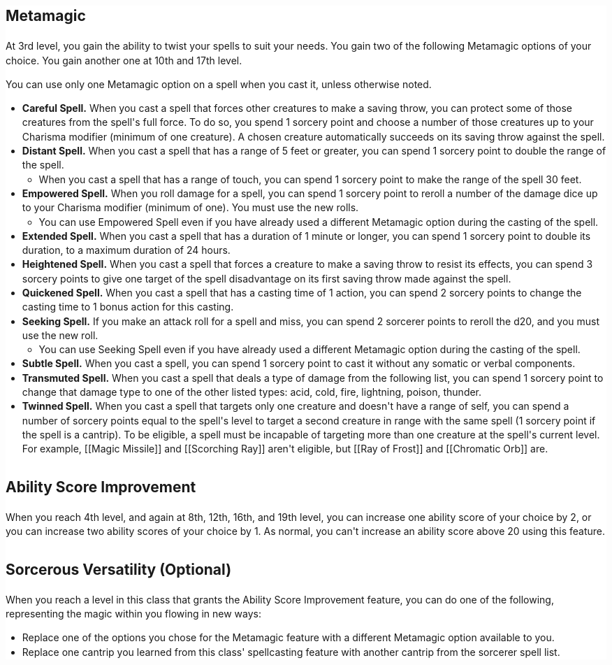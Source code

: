 ## Metamagic
At 3rd level, you gain the ability to twist your spells to suit your needs. You gain two of the following Metamagic options of your choice. You gain another one at 10th and 17th level.

You can use only one Metamagic option on a spell when you cast it, unless otherwise noted.
- **Careful Spell.** When you cast a spell that forces other creatures to make a saving throw, you can protect some of those creatures from the spell's full force. To do so, you spend 1 sorcery point and choose a number of those creatures up to your Charisma modifier (minimum of one creature). A chosen creature automatically succeeds on its saving throw against the spell.
- **Distant Spell.** When you cast a spell that has a range of 5 feet or greater, you can spend 1 sorcery point to double the range of the spell.
    - When you cast a spell that has a range of touch, you can spend 1 sorcery point to make the range of the spell 30 feet.
- **Empowered Spell.** When you roll damage for a spell, you can spend 1 sorcery point to reroll a number of the damage dice up to your Charisma modifier (minimum of one). You must use the new rolls.
    - You can use Empowered Spell even if you have already used a different Metamagic option during the casting of the spell.
- **Extended Spell.** When you cast a spell that has a duration of 1 minute or longer, you can spend 1 sorcery point to double its duration, to a maximum duration of 24 hours.
- **Heightened Spell.** When you cast a spell that forces a creature to make a saving throw to resist its effects, you can spend 3 sorcery points to give one target of the spell disadvantage on its first saving throw made against the spell.
- **Quickened Spell.** When you cast a spell that has a casting time of 1 action, you can spend 2 sorcery points to change the casting time to 1 bonus action for this casting.
- **Seeking Spell.** If you make an attack roll for a spell and miss, you can spend 2 sorcerer points to reroll the d20, and you must use the new roll.
    - You can use Seeking Spell even if you have already used a different Metamagic option during the casting of the spell.
- **Subtle Spell.** When you cast a spell, you can spend 1 sorcery point to cast it without any somatic or verbal components.
- **Transmuted Spell.** When you cast a spell that deals a type of damage from the following list, you can spend 1 sorcery point to change that damage type to one of the other listed types: acid, cold, fire, lightning, poison, thunder.
- **Twinned Spell.** When you cast a spell that targets only one creature and doesn't have a range of self, you can spend a number of sorcery points equal to the spell's level to target a second creature in range with the same spell (1 sorcery point if the spell is a cantrip). To be eligible, a spell must be incapable of targeting more than one creature at the spell's current level. For example, [[Magic Missile]] and [[Scorching Ray]] aren't eligible, but [[Ray of Frost]] and [[Chromatic Orb]] are.

## Ability Score Improvement
When you reach 4th level, and again at 8th, 12th, 16th, and 19th level, you can increase one ability score of your choice by 2, or you can increase two ability scores of your choice by 1. As normal, you can't increase an ability score above 20 using this feature.

## Sorcerous Versatility (Optional)
When you reach a level in this class that grants the Ability Score Improvement feature, you can do one of the following, representing the magic within you flowing in new ways:
- Replace one of the options you chose for the Metamagic feature with a different Metamagic option available to you.
- Replace one cantrip you learned from this class' spellcasting feature with another cantrip from the sorcerer spell list.
